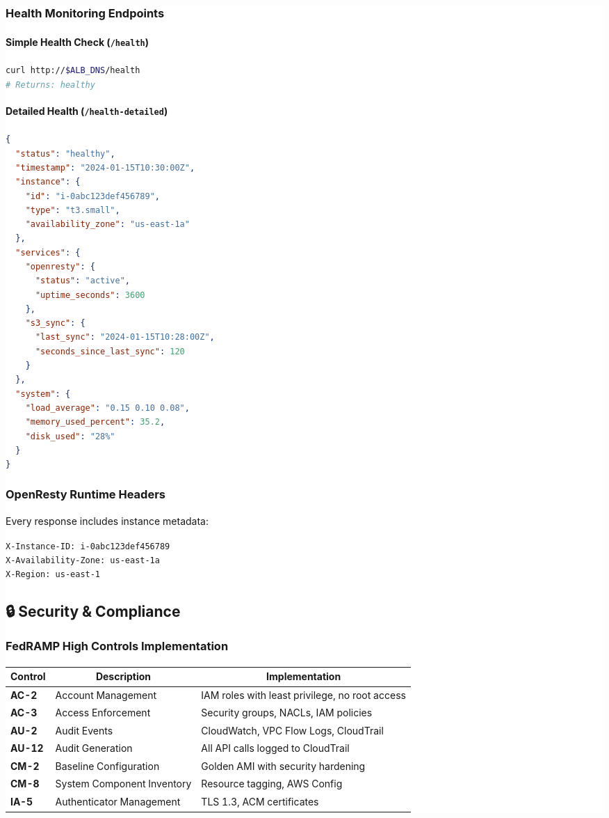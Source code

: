 ### Health Monitoring Endpoints

#### Simple Health Check (`/health`)
```bash
curl http://$ALB_DNS/health
# Returns: healthy
```

#### Detailed Health (`/health-detailed`)
```json
{
  "status": "healthy",
  "timestamp": "2024-01-15T10:30:00Z",
  "instance": {
    "id": "i-0abc123def456789",
    "type": "t3.small",
    "availability_zone": "us-east-1a"
  },
  "services": {
    "openresty": {
      "status": "active",
      "uptime_seconds": 3600
    },
    "s3_sync": {
      "last_sync": "2024-01-15T10:28:00Z",
      "seconds_since_last_sync": 120
    }
  },
  "system": {
    "load_average": "0.15 0.10 0.08",
    "memory_used_percent": 35.2,
    "disk_used": "28%"
  }
}
```

### OpenResty Runtime Headers

Every response includes instance metadata:
```http
X-Instance-ID: i-0abc123def456789
X-Availability-Zone: us-east-1a
X-Region: us-east-1
```

## 🔒 Security & Compliance

### FedRAMP High Controls Implementation

| Control | Description | Implementation |
|---------|-------------|----------------|
| **AC-2** | Account Management | IAM roles with least privilege, no root access |
| **AC-3** | Access Enforcement | Security groups, NACLs, IAM policies |
| **AU-2** | Audit Events | CloudWatch, VPC Flow Logs, CloudTrail |
| **AU-12** | Audit Generation | All API calls logged to CloudTrail |
| **CM-2** | Baseline Configuration | Golden AMI with security hardening |
| **CM-8** | System Component Inventory | Resource tagging, AWS Config |
| **IA-5** | Authenticator Management | TLS 1.3, ACM certificates |